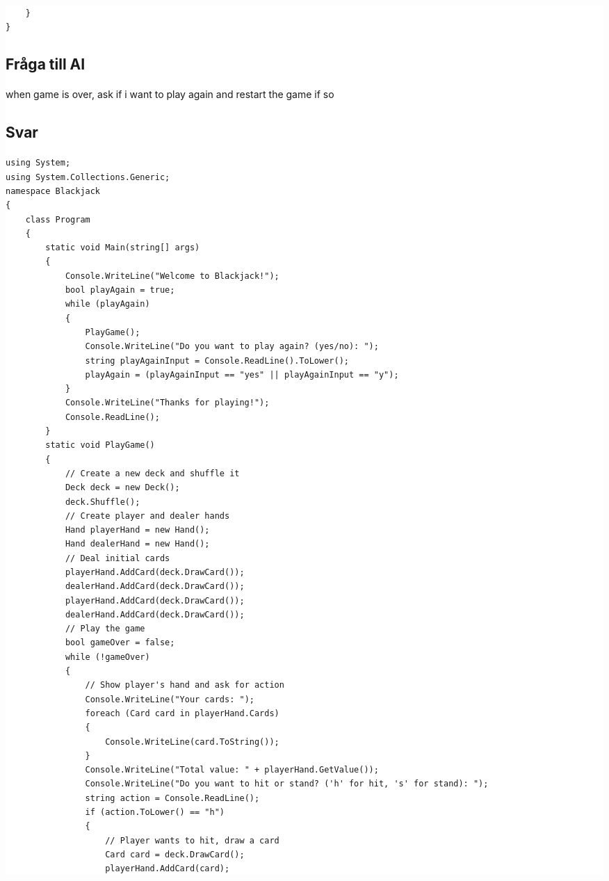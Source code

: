 ```
    }
}
```


## Fråga till AI

when game is over, ask if i want to play again and restart the game if so

## Svar

```
using System;
using System.Collections.Generic;
namespace Blackjack
{
    class Program
    {
        static void Main(string[] args)
        {
            Console.WriteLine("Welcome to Blackjack!");
            bool playAgain = true;
            while (playAgain)
            {
                PlayGame();
                Console.WriteLine("Do you want to play again? (yes/no): ");
                string playAgainInput = Console.ReadLine().ToLower();
                playAgain = (playAgainInput == "yes" || playAgainInput == "y");
            }
            Console.WriteLine("Thanks for playing!");
            Console.ReadLine();
        }
        static void PlayGame()
        {
            // Create a new deck and shuffle it
            Deck deck = new Deck();
            deck.Shuffle();
            // Create player and dealer hands
            Hand playerHand = new Hand();
            Hand dealerHand = new Hand();
            // Deal initial cards
            playerHand.AddCard(deck.DrawCard());
            dealerHand.AddCard(deck.DrawCard());
            playerHand.AddCard(deck.DrawCard());
            dealerHand.AddCard(deck.DrawCard());
            // Play the game
            bool gameOver = false;
            while (!gameOver)
            {
                // Show player's hand and ask for action
                Console.WriteLine("Your cards: ");
                foreach (Card card in playerHand.Cards)
                {
                    Console.WriteLine(card.ToString());
                }
                Console.WriteLine("Total value: " + playerHand.GetValue());
                Console.WriteLine("Do you want to hit or stand? ('h' for hit, 's' for stand): ");
                string action = Console.ReadLine();
                if (action.ToLower() == "h")
                {
                    // Player wants to hit, draw a card
                    Card card = deck.DrawCard();
                    playerHand.AddCard(card);
```